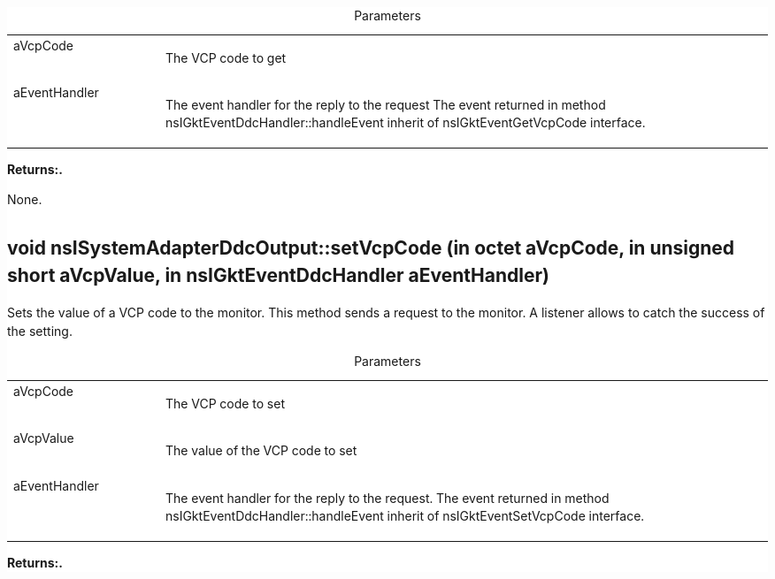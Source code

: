 <table>
<caption>Parameters</caption>
<colgroup>
<col width="20%" />
<col width="80%" />
</colgroup>
<tbody>
<tr class="odd">
<td align="left">aVcpCode</td>
<td align="left"><p>The VCP code to get</p></td>
</tr>
<tr class="even">
<td align="left">aEventHandler</td>
<td align="left"><p>The event handler for the reply to the request The event returned in method nsIGktEventDdcHandler::handleEvent inherit of nsIGktEventGetVcpCode interface.</p></td>
</tr>
</tbody>
</table>

**Returns:.**

None.

void nsISystemAdapterDdcOutput::setVcpCode (in octet aVcpCode, in unsigned short aVcpValue, in nsIGktEventDdcHandler aEventHandler)
-----------------------------------------------------------------------------------------------------------------------------------

Sets the value of a VCP code to the monitor. This method sends a request to the monitor. A listener allows to catch the success of the setting.

<table>
<caption>Parameters</caption>
<colgroup>
<col width="20%" />
<col width="80%" />
</colgroup>
<tbody>
<tr class="odd">
<td align="left">aVcpCode</td>
<td align="left"><p>The VCP code to set</p></td>
</tr>
<tr class="even">
<td align="left">aVcpValue</td>
<td align="left"><p>The value of the VCP code to set</p></td>
</tr>
<tr class="odd">
<td align="left">aEventHandler</td>
<td align="left"><p>The event handler for the reply to the request. The event returned in method nsIGktEventDdcHandler::handleEvent inherit of nsIGktEventSetVcpCode interface.</p></td>
</tr>
</tbody>
</table>

**Returns:.**
